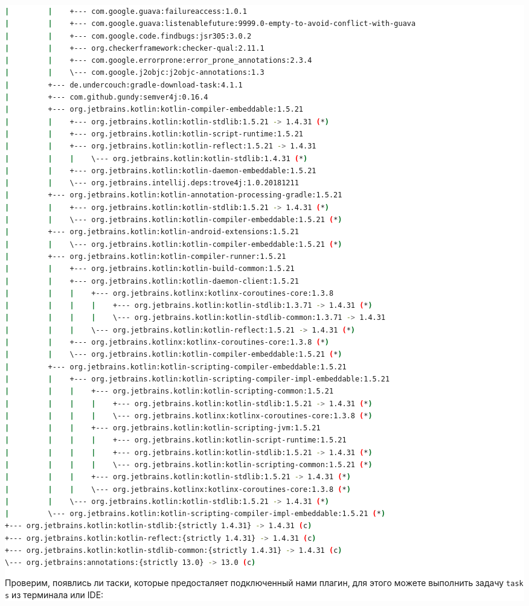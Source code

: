 ```bash
|         |    +--- com.google.guava:failureaccess:1.0.1
|         |    +--- com.google.guava:listenablefuture:9999.0-empty-to-avoid-conflict-with-guava
|         |    +--- com.google.code.findbugs:jsr305:3.0.2
|         |    +--- org.checkerframework:checker-qual:2.11.1
|         |    +--- com.google.errorprone:error_prone_annotations:2.3.4
|         |    \--- com.google.j2objc:j2objc-annotations:1.3
|         +--- de.undercouch:gradle-download-task:4.1.1
|         +--- com.github.gundy:semver4j:0.16.4
|         +--- org.jetbrains.kotlin:kotlin-compiler-embeddable:1.5.21
|         |    +--- org.jetbrains.kotlin:kotlin-stdlib:1.5.21 -> 1.4.31 (*)
|         |    +--- org.jetbrains.kotlin:kotlin-script-runtime:1.5.21
|         |    +--- org.jetbrains.kotlin:kotlin-reflect:1.5.21 -> 1.4.31
|         |    |    \--- org.jetbrains.kotlin:kotlin-stdlib:1.4.31 (*)
|         |    +--- org.jetbrains.kotlin:kotlin-daemon-embeddable:1.5.21
|         |    \--- org.jetbrains.intellij.deps:trove4j:1.0.20181211
|         +--- org.jetbrains.kotlin:kotlin-annotation-processing-gradle:1.5.21
|         |    +--- org.jetbrains.kotlin:kotlin-stdlib:1.5.21 -> 1.4.31 (*)
|         |    \--- org.jetbrains.kotlin:kotlin-compiler-embeddable:1.5.21 (*)
|         +--- org.jetbrains.kotlin:kotlin-android-extensions:1.5.21
|         |    \--- org.jetbrains.kotlin:kotlin-compiler-embeddable:1.5.21 (*)
|         +--- org.jetbrains.kotlin:kotlin-compiler-runner:1.5.21
|         |    +--- org.jetbrains.kotlin:kotlin-build-common:1.5.21
|         |    +--- org.jetbrains.kotlin:kotlin-daemon-client:1.5.21
|         |    |    +--- org.jetbrains.kotlinx:kotlinx-coroutines-core:1.3.8
|         |    |    |    +--- org.jetbrains.kotlin:kotlin-stdlib:1.3.71 -> 1.4.31 (*)
|         |    |    |    \--- org.jetbrains.kotlin:kotlin-stdlib-common:1.3.71 -> 1.4.31
|         |    |    \--- org.jetbrains.kotlin:kotlin-reflect:1.5.21 -> 1.4.31 (*)
|         |    +--- org.jetbrains.kotlinx:kotlinx-coroutines-core:1.3.8 (*)
|         |    \--- org.jetbrains.kotlin:kotlin-compiler-embeddable:1.5.21 (*)
|         +--- org.jetbrains.kotlin:kotlin-scripting-compiler-embeddable:1.5.21
|         |    +--- org.jetbrains.kotlin:kotlin-scripting-compiler-impl-embeddable:1.5.21
|         |    |    +--- org.jetbrains.kotlin:kotlin-scripting-common:1.5.21
|         |    |    |    +--- org.jetbrains.kotlin:kotlin-stdlib:1.5.21 -> 1.4.31 (*)
|         |    |    |    \--- org.jetbrains.kotlinx:kotlinx-coroutines-core:1.3.8 (*)
|         |    |    +--- org.jetbrains.kotlin:kotlin-scripting-jvm:1.5.21
|         |    |    |    +--- org.jetbrains.kotlin:kotlin-script-runtime:1.5.21
|         |    |    |    +--- org.jetbrains.kotlin:kotlin-stdlib:1.5.21 -> 1.4.31 (*)
|         |    |    |    \--- org.jetbrains.kotlin:kotlin-scripting-common:1.5.21 (*)
|         |    |    +--- org.jetbrains.kotlin:kotlin-stdlib:1.5.21 -> 1.4.31 (*)
|         |    |    \--- org.jetbrains.kotlinx:kotlinx-coroutines-core:1.3.8 (*)
|         |    \--- org.jetbrains.kotlin:kotlin-stdlib:1.5.21 -> 1.4.31 (*)
|         \--- org.jetbrains.kotlin:kotlin-scripting-compiler-impl-embeddable:1.5.21 (*)
+--- org.jetbrains.kotlin:kotlin-stdlib:{strictly 1.4.31} -> 1.4.31 (c)
+--- org.jetbrains.kotlin:kotlin-reflect:{strictly 1.4.31} -> 1.4.31 (c)
+--- org.jetbrains.kotlin:kotlin-stdlib-common:{strictly 1.4.31} -> 1.4.31 (c)
\--- org.jetbrains:annotations:{strictly 13.0} -> 13.0 (c)
```

Проверим, появлись ли таски, которые предосталяет подключенный нами плагин, для этого можете выполнить задачу
`tasks` из терминала или IDE:
